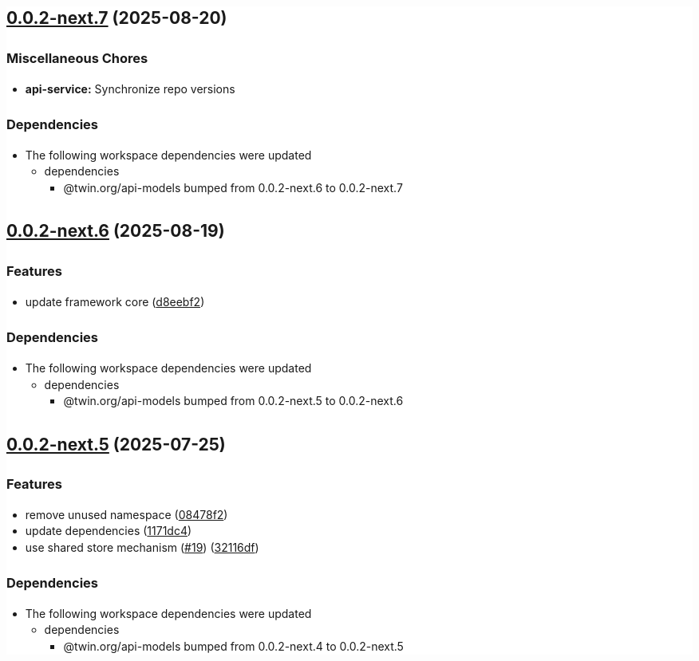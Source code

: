 ## [0.0.2-next.7](https://github.com/twinfoundation/api/compare/api-service-v0.0.2-next.6...api-service-v0.0.2-next.7) (2025-08-20)


### Miscellaneous Chores

* **api-service:** Synchronize repo versions


### Dependencies

* The following workspace dependencies were updated
  * dependencies
    * @twin.org/api-models bumped from 0.0.2-next.6 to 0.0.2-next.7

## [0.0.2-next.6](https://github.com/twinfoundation/api/compare/api-service-v0.0.2-next.5...api-service-v0.0.2-next.6) (2025-08-19)


### Features

* update framework core ([d8eebf2](https://github.com/twinfoundation/api/commit/d8eebf267fa2a0abaa84e58590496e9d20490cfa))


### Dependencies

* The following workspace dependencies were updated
  * dependencies
    * @twin.org/api-models bumped from 0.0.2-next.5 to 0.0.2-next.6

## [0.0.2-next.5](https://github.com/twinfoundation/api/compare/api-service-v0.0.2-next.4...api-service-v0.0.2-next.5) (2025-07-25)


### Features

* remove unused namespace ([08478f2](https://github.com/twinfoundation/api/commit/08478f27efda9beb0271fdb22f6972e918361965))
* update dependencies ([1171dc4](https://github.com/twinfoundation/api/commit/1171dc416a9481737f6a640e3cf30145768f37e9))
* use shared store mechanism ([#19](https://github.com/twinfoundation/api/issues/19)) ([32116df](https://github.com/twinfoundation/api/commit/32116df3b4380a30137f5056f242a5c99afa2df9))


### Dependencies

* The following workspace dependencies were updated
  * dependencies
    * @twin.org/api-models bumped from 0.0.2-next.4 to 0.0.2-next.5
